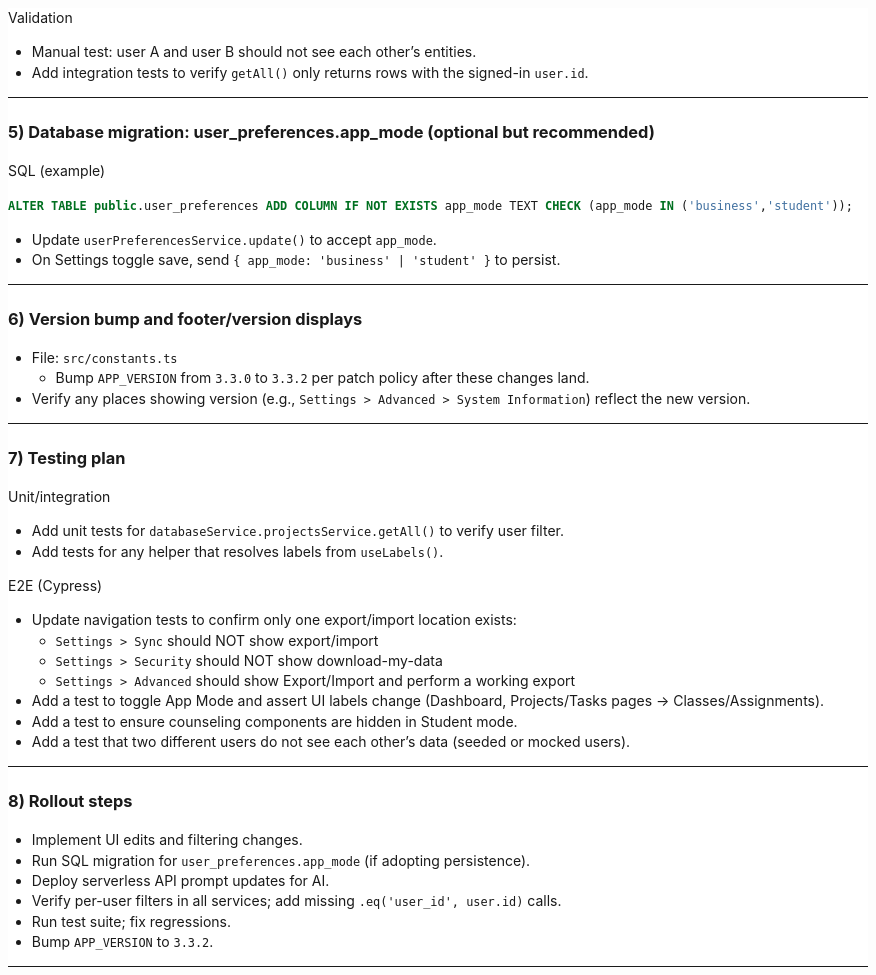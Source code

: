 Validation
- Manual test: user A and user B should not see each other’s entities.
- Add integration tests to verify `getAll()` only returns rows with the signed-in `user.id`.

---

### 5) Database migration: user_preferences.app_mode (optional but recommended)

SQL (example)
```sql
ALTER TABLE public.user_preferences ADD COLUMN IF NOT EXISTS app_mode TEXT CHECK (app_mode IN ('business','student'));
```
- Update `userPreferencesService.update()` to accept `app_mode`.
- On Settings toggle save, send `{ app_mode: 'business' | 'student' }` to persist.

---

### 6) Version bump and footer/version displays

- File: `src/constants.ts`
  - Bump `APP_VERSION` from `3.3.0` to `3.3.2` per patch policy after these changes land.
- Verify any places showing version (e.g., `Settings > Advanced > System Information`) reflect the new version.

---

### 7) Testing plan

Unit/integration
- Add unit tests for `databaseService.projectsService.getAll()` to verify user filter.
- Add tests for any helper that resolves labels from `useLabels()`.

E2E (Cypress)
- Update navigation tests to confirm only one export/import location exists:
  - `Settings > Sync` should NOT show export/import
  - `Settings > Security` should NOT show download-my-data
  - `Settings > Advanced` should show Export/Import and perform a working export
- Add a test to toggle App Mode and assert UI labels change (Dashboard, Projects/Tasks pages -> Classes/Assignments).
- Add a test to ensure counseling components are hidden in Student mode.
- Add a test that two different users do not see each other’s data (seeded or mocked users).

---

### 8) Rollout steps
- Implement UI edits and filtering changes.
- Run SQL migration for `user_preferences.app_mode` (if adopting persistence).
- Deploy serverless API prompt updates for AI.
- Verify per-user filters in all services; add missing `.eq('user_id', user.id)` calls.
- Run test suite; fix regressions.
- Bump `APP_VERSION` to `3.3.2`.

---